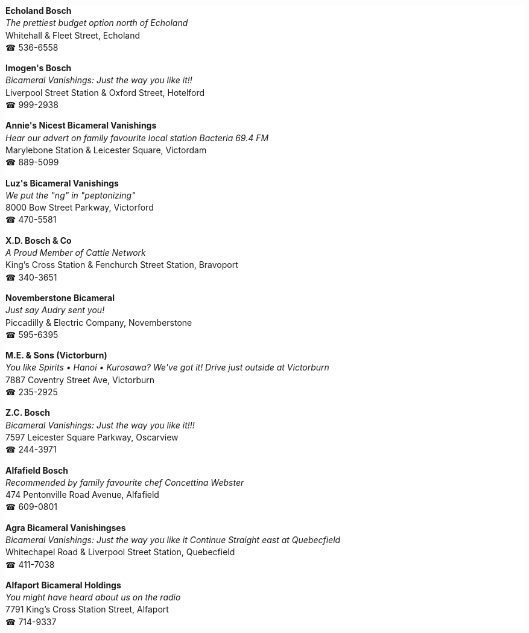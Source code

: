 **Echoland Bosch**  
_The prettiest budget option north of Echoland_  
Whitehall & Fleet Street, Echoland  
☎ 536-6558

**Imogen's Bosch**  
_Bicameral Vanishings: Just the way you like it!!_  
Liverpool Street Station & Oxford Street, Hotelford  
☎ 999-2938

**Annie's Nicest Bicameral Vanishings**  
_Hear our advert on family favourite local station Bacteria 69.4 FM_  
Marylebone Station & Leicester Square, Victordam  
☎ 889-5099

**Luz's Bicameral Vanishings**  
_We put the "ng" in "peptonizing"_  
8000 Bow Street Parkway, Victorford  
☎ 470-5581

**X.D. Bosch & Co**  
_A Proud Member of Cattle Network_  
King’s Cross Station & Fenchurch Street Station, Bravoport  
☎ 340-3651

**Novemberstone Bicameral**  
_Just say Audry sent you!_  
Piccadilly & Electric Company, Novemberstone  
☎ 595-6395

**M.E. & Sons (Victorburn)**  
_You like Spirits • Hanoi • Kurosawa? We've got it! 
Drive just outside at Victorburn_  
7887 Coventry Street Ave, Victorburn  
☎ 235-2925

**Z.C. Bosch**  
_Bicameral Vanishings: Just the way you like it!!!_  
7597 Leicester Square Parkway, Oscarview  
☎ 244-3971

**Alfafield Bosch**  
_Recommended by family favourite chef Concettina Webster_  
474 Pentonville Road Avenue, Alfafield  
☎ 609-0801

**Agra Bicameral Vanishingses**  
_Bicameral Vanishings: Just the way you like it 
Continue Straight east at Quebecfield_  
Whitechapel Road & Liverpool Street Station, Quebecfield  
☎ 411-7038

**Alfaport Bicameral Holdings**  
_You might have heard about us on the radio_  
7791 King’s Cross Station Street, Alfaport  
☎ 714-9337
